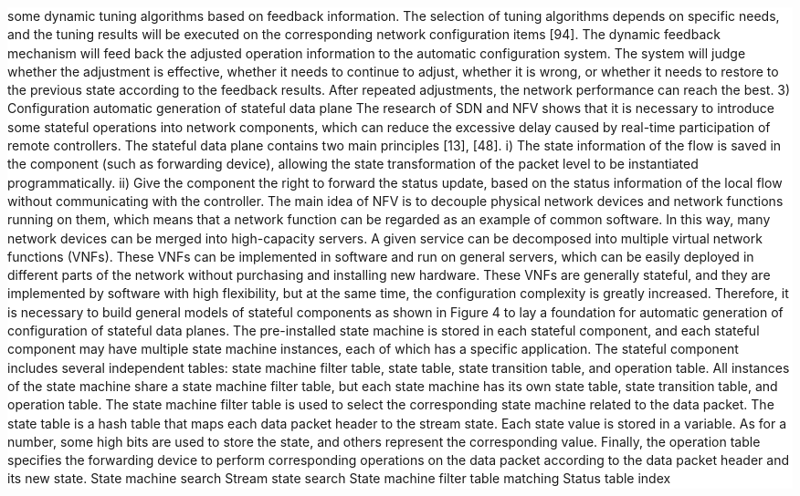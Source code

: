 some dynamic tuning algorithms based on feedback information. The selection of tuning algorithms depends on
specific needs, and the tuning results will be executed on
the corresponding network configuration items [94]. The
dynamic feedback mechanism will feed back the adjusted operation information to the automatic configuration
system. The system will judge whether the adjustment is
effective, whether it needs to continue to adjust, whether
it is wrong, or whether it needs to restore to the previous
state according to the feedback results. After repeated
adjustments, the network performance can reach the best.
3) Configuration automatic generation of stateful data
plane
The research of SDN and NFV shows that it is necessary to introduce some stateful operations into network components, which can reduce the excessive delay
caused by real-time participation of remote controllers.
The stateful data plane contains two main principles
[13], [48]. i) The state information of the flow is saved in
the component (such as forwarding device), allowing the
state transformation of the packet level to be instantiated programmatically. ii) Give the component the right to
forward the status update, based on the status information of the local flow without communicating with the
controller.
The main idea of NFV is to decouple physical network devices and network functions running on them,
which means that a network function can be regarded as
an example of common software. In this way, many network devices can be merged into high-capacity servers. A
given service can be decomposed into multiple virtual
network functions (VNFs). These VNFs can be implemented in software and run on general servers, which
can be easily deployed in different parts of the network
without purchasing and installing new hardware. These
VNFs are generally stateful, and they are implemented
by software with high flexibility, but at the same time,
the configuration complexity is greatly increased.
Therefore, it is necessary to build general models of
stateful components as shown in Figure 4 to lay a foundation for automatic generation of configuration of stateful data planes. The pre-installed state machine is stored
in each stateful component, and each stateful component may have multiple state machine instances, each of
which has a specific application. The stateful component
includes several independent tables: state machine filter
table, state table, state transition table, and operation
table. All instances of the state machine share a state
machine filter table, but each state machine has its own
state table, state transition table, and operation table.
The state machine filter table is used to select the corresponding state machine related to the data packet. The
state table is a hash table that maps each data packet
header to the stream state. Each state value is stored in
a variable. As for a number, some high bits are used to
store the state, and others represent the corresponding
value. Finally, the operation table specifies the forwarding device to perform corresponding operations on the
data packet according to the data packet header and its
new state.
State
machine
search
Stream state search
State machine filter
table matching
Status table index